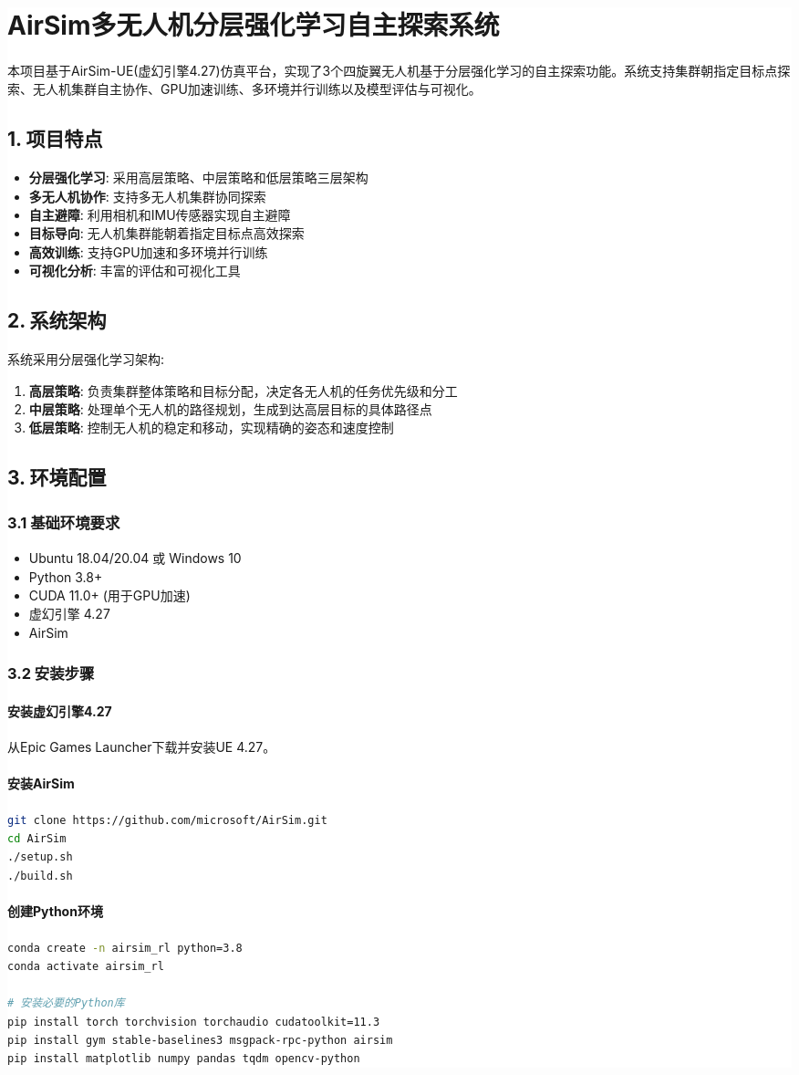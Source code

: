 # AirSim多无人机分层强化学习自主探索系统

本项目基于AirSim-UE(虚幻引擎4.27)仿真平台，实现了3个四旋翼无人机基于分层强化学习的自主探索功能。系统支持集群朝指定目标点探索、无人机集群自主协作、GPU加速训练、多环境并行训练以及模型评估与可视化。

## 1. 项目特点

- **分层强化学习**: 采用高层策略、中层策略和低层策略三层架构
- **多无人机协作**: 支持多无人机集群协同探索
- **自主避障**: 利用相机和IMU传感器实现自主避障
- **目标导向**: 无人机集群能朝着指定目标点高效探索
- **高效训练**: 支持GPU加速和多环境并行训练
- **可视化分析**: 丰富的评估和可视化工具

## 2. 系统架构

系统采用分层强化学习架构:

1. **高层策略**: 负责集群整体策略和目标分配，决定各无人机的任务优先级和分工
2. **中层策略**: 处理单个无人机的路径规划，生成到达高层目标的具体路径点
3. **低层策略**: 控制无人机的稳定和移动，实现精确的姿态和速度控制

## 3. 环境配置

### 3.1 基础环境要求

- Ubuntu 18.04/20.04 或 Windows 10
- Python 3.8+
- CUDA 11.0+ (用于GPU加速)
- 虚幻引擎 4.27
- AirSim

### 3.2 安装步骤

#### 安装虚幻引擎4.27
从Epic Games Launcher下载并安装UE 4.27。

#### 安装AirSim
```bash
git clone https://github.com/microsoft/AirSim.git
cd AirSim
./setup.sh
./build.sh
```

#### 创建Python环境
```bash
conda create -n airsim_rl python=3.8
conda activate airsim_rl

# 安装必要的Python库
pip install torch torchvision torchaudio cudatoolkit=11.3
pip install gym stable-baselines3 msgpack-rpc-python airsim
pip install matplotlib numpy pandas tqdm opencv-python
```
